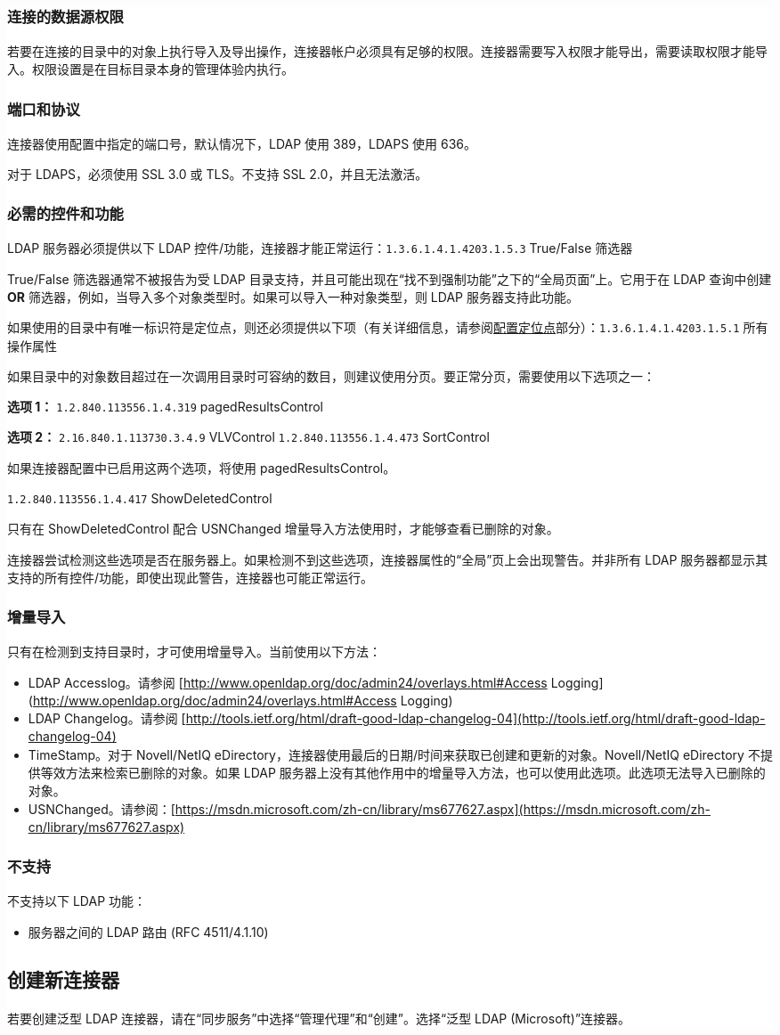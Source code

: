 ### 连接的数据源权限
若要在连接的目录中的对象上执行导入及导出操作，连接器帐户必须具有足够的权限。连接器需要写入权限才能导出，需要读取权限才能导入。权限设置是在目标目录本身的管理体验内执行。

### 端口和协议
连接器使用配置中指定的端口号，默认情况下，LDAP 使用 389，LDAPS 使用 636。

对于 LDAPS，必须使用 SSL 3.0 或 TLS。不支持 SSL 2.0，并且无法激活。

### 必需的控件和功能
LDAP 服务器必须提供以下 LDAP 控件/功能，连接器才能正常运行：`1.3.6.1.4.1.4203.1.5.3` True/False 筛选器

True/False 筛选器通常不被报告为受 LDAP 目录支持，并且可能出现在“找不到强制功能”之下的“全局页面”上。它用于在 LDAP 查询中创建 **OR** 筛选器，例如，当导入多个对象类型时。如果可以导入一种对象类型，则 LDAP 服务器支持此功能。

如果使用的目录中有唯一标识符是定位点，则还必须提供以下项（有关详细信息，请参阅[配置定位点](#configure-anchors)部分）：`1.3.6.1.4.1.4203.1.5.1` 所有操作属性

如果目录中的对象数目超过在一次调用目录时可容纳的数目，则建议使用分页。要正常分页，需要使用以下选项之一：

**选项 1：**
`1.2.840.113556.1.4.319` pagedResultsControl

**选项 2：**
`2.16.840.1.113730.3.4.9` VLVControl 
`1.2.840.113556.1.4.473` SortControl

如果连接器配置中已启用这两个选项，将使用 pagedResultsControl。

`1.2.840.113556.1.4.417` ShowDeletedControl

只有在 ShowDeletedControl 配合 USNChanged 增量导入方法使用时，才能够查看已删除的对象。

连接器尝试检测这些选项是否在服务器上。如果检测不到这些选项，连接器属性的“全局”页上会出现警告。并非所有 LDAP 服务器都显示其支持的所有控件/功能，即使出现此警告，连接器也可能正常运行。

### 增量导入
只有在检测到支持目录时，才可使用增量导入。当前使用以下方法：

- LDAP Accesslog。请参阅 [http://www.openldap.org/doc/admin24/overlays.html#Access Logging](http://www.openldap.org/doc/admin24/overlays.html#Access Logging)
- LDAP Changelog。请参阅 [http://tools.ietf.org/html/draft-good-ldap-changelog-04](http://tools.ietf.org/html/draft-good-ldap-changelog-04)
- TimeStamp。对于 Novell/NetIQ eDirectory，连接器使用最后的日期/时间来获取已创建和更新的对象。Novell/NetIQ eDirectory 不提供等效方法来检索已删除的对象。如果 LDAP 服务器上没有其他作用中的增量导入方法，也可以使用此选项。此选项无法导入已删除的对象。
- USNChanged。请参阅：[https://msdn.microsoft.com/zh-cn/library/ms677627.aspx](https://msdn.microsoft.com/zh-cn/library/ms677627.aspx)

### 不支持
不支持以下 LDAP 功能：

- 服务器之间的 LDAP 路由 (RFC 4511/4.1.10)

## 创建新连接器 <a name="create-a-new-connector"></a>
若要创建泛型 LDAP 连接器，请在“同步服务”中选择“管理代理”和“创建”。选择“泛型 LDAP (Microsoft)”连接器。
